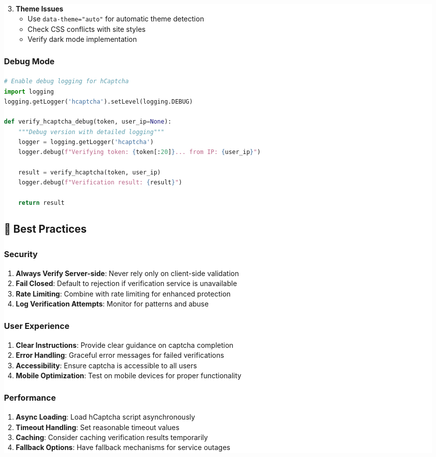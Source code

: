 3. **Theme Issues**
   - Use `data-theme="auto"` for automatic theme detection
   - Check CSS conflicts with site styles
   - Verify dark mode implementation

### Debug Mode
```python
# Enable debug logging for hCaptcha
import logging
logging.getLogger('hcaptcha').setLevel(logging.DEBUG)

def verify_hcaptcha_debug(token, user_ip=None):
    """Debug version with detailed logging"""
    logger = logging.getLogger('hcaptcha')
    logger.debug(f"Verifying token: {token[:20]}... from IP: {user_ip}")
    
    result = verify_hcaptcha(token, user_ip)
    logger.debug(f"Verification result: {result}")
    
    return result
```

## 🌟 Best Practices

### Security
1. **Always Verify Server-side**: Never rely only on client-side validation
2. **Fail Closed**: Default to rejection if verification service is unavailable
3. **Rate Limiting**: Combine with rate limiting for enhanced protection
4. **Log Verification Attempts**: Monitor for patterns and abuse

### User Experience
1. **Clear Instructions**: Provide clear guidance on captcha completion
2. **Error Handling**: Graceful error messages for failed verifications
3. **Accessibility**: Ensure captcha is accessible to all users
4. **Mobile Optimization**: Test on mobile devices for proper functionality

### Performance
1. **Async Loading**: Load hCaptcha script asynchronously
2. **Timeout Handling**: Set reasonable timeout values
3. **Caching**: Consider caching verification results temporarily
4. **Fallback Options**: Have fallback mechanisms for service outages
